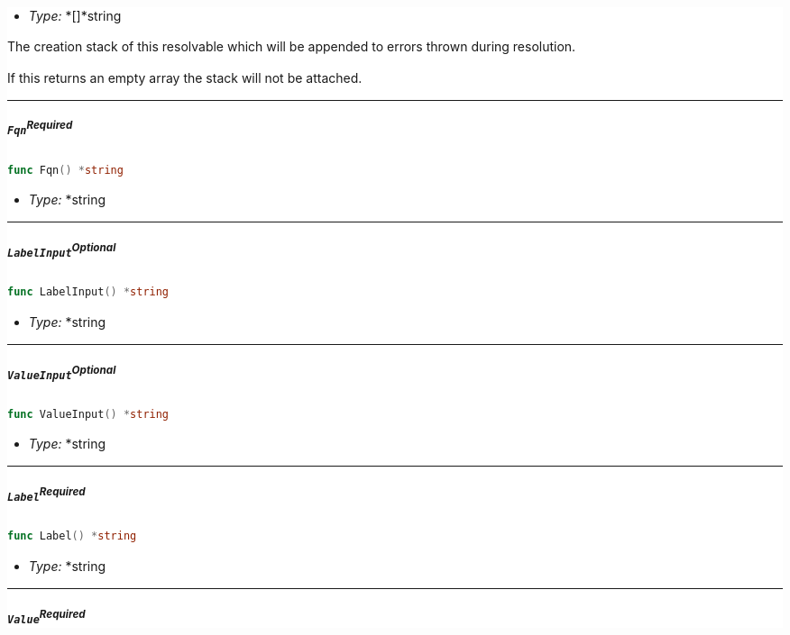 - *Type:* *[]*string

The creation stack of this resolvable which will be appended to errors thrown during resolution.

If this returns an empty array the stack will not be attached.

---

##### `Fqn`<sup>Required</sup> <a name="Fqn" id="@cdktf/provider-docker.network.NetworkLabelsOutputReference.property.fqn"></a>

```go
func Fqn() *string
```

- *Type:* *string

---

##### `LabelInput`<sup>Optional</sup> <a name="LabelInput" id="@cdktf/provider-docker.network.NetworkLabelsOutputReference.property.labelInput"></a>

```go
func LabelInput() *string
```

- *Type:* *string

---

##### `ValueInput`<sup>Optional</sup> <a name="ValueInput" id="@cdktf/provider-docker.network.NetworkLabelsOutputReference.property.valueInput"></a>

```go
func ValueInput() *string
```

- *Type:* *string

---

##### `Label`<sup>Required</sup> <a name="Label" id="@cdktf/provider-docker.network.NetworkLabelsOutputReference.property.label"></a>

```go
func Label() *string
```

- *Type:* *string

---

##### `Value`<sup>Required</sup> <a name="Value" id="@cdktf/provider-docker.network.NetworkLabelsOutputReference.property.value"></a>
